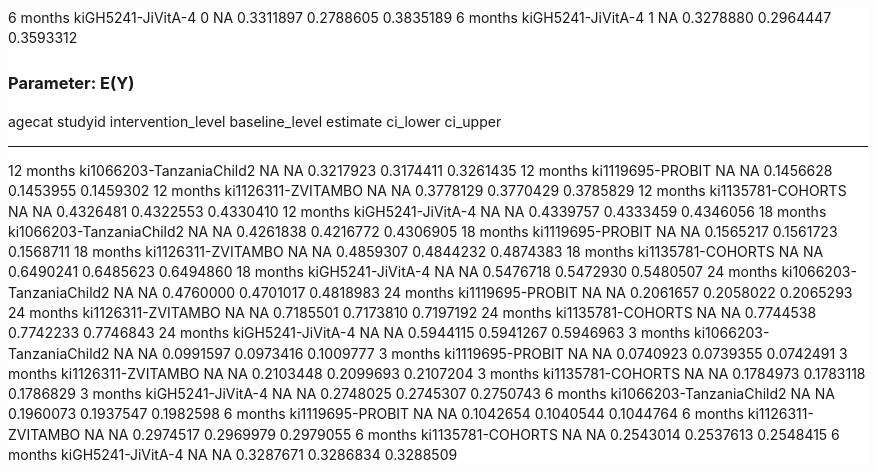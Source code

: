 6 months    kiGH5241-JiVitA-4          0                    NA                0.3311897   0.2788605   0.3835189
6 months    kiGH5241-JiVitA-4          1                    NA                0.3278880   0.2964447   0.3593312


### Parameter: E(Y)


agecat      studyid                    intervention_level   baseline_level     estimate    ci_lower    ci_upper
----------  -------------------------  -------------------  ---------------  ----------  ----------  ----------
12 months   ki1066203-TanzaniaChild2   NA                   NA                0.3217923   0.3174411   0.3261435
12 months   ki1119695-PROBIT           NA                   NA                0.1456628   0.1453955   0.1459302
12 months   ki1126311-ZVITAMBO         NA                   NA                0.3778129   0.3770429   0.3785829
12 months   ki1135781-COHORTS          NA                   NA                0.4326481   0.4322553   0.4330410
12 months   kiGH5241-JiVitA-4          NA                   NA                0.4339757   0.4333459   0.4346056
18 months   ki1066203-TanzaniaChild2   NA                   NA                0.4261838   0.4216772   0.4306905
18 months   ki1119695-PROBIT           NA                   NA                0.1565217   0.1561723   0.1568711
18 months   ki1126311-ZVITAMBO         NA                   NA                0.4859307   0.4844232   0.4874383
18 months   ki1135781-COHORTS          NA                   NA                0.6490241   0.6485623   0.6494860
18 months   kiGH5241-JiVitA-4          NA                   NA                0.5476718   0.5472930   0.5480507
24 months   ki1066203-TanzaniaChild2   NA                   NA                0.4760000   0.4701017   0.4818983
24 months   ki1119695-PROBIT           NA                   NA                0.2061657   0.2058022   0.2065293
24 months   ki1126311-ZVITAMBO         NA                   NA                0.7185501   0.7173810   0.7197192
24 months   ki1135781-COHORTS          NA                   NA                0.7744538   0.7742233   0.7746843
24 months   kiGH5241-JiVitA-4          NA                   NA                0.5944115   0.5941267   0.5946963
3 months    ki1066203-TanzaniaChild2   NA                   NA                0.0991597   0.0973416   0.1009777
3 months    ki1119695-PROBIT           NA                   NA                0.0740923   0.0739355   0.0742491
3 months    ki1126311-ZVITAMBO         NA                   NA                0.2103448   0.2099693   0.2107204
3 months    ki1135781-COHORTS          NA                   NA                0.1784973   0.1783118   0.1786829
3 months    kiGH5241-JiVitA-4          NA                   NA                0.2748025   0.2745307   0.2750743
6 months    ki1066203-TanzaniaChild2   NA                   NA                0.1960073   0.1937547   0.1982598
6 months    ki1119695-PROBIT           NA                   NA                0.1042654   0.1040544   0.1044764
6 months    ki1126311-ZVITAMBO         NA                   NA                0.2974517   0.2969979   0.2979055
6 months    ki1135781-COHORTS          NA                   NA                0.2543014   0.2537613   0.2548415
6 months    kiGH5241-JiVitA-4          NA                   NA                0.3287671   0.3286834   0.3288509

